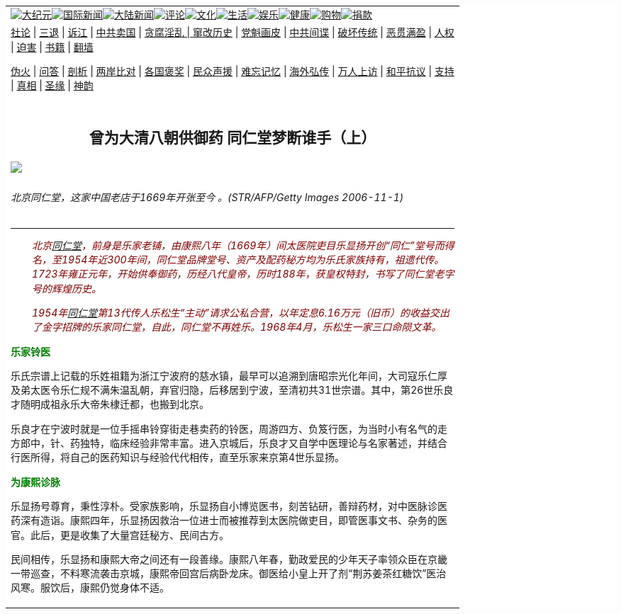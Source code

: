 <a name="1" id="1" target="_blank"></a><span id="1"></span>
<table border="0"><tr><td colspan="2" VALIGN=TOP><a href="https://github.com/clbjqp2826/djy/blob/master/gb/nsc413.md#1"><img src="https://raw.githubusercontent.com/clbjqp2826/www/master/t/djy/1.jpg" title="大纪元"></a><a href="https://github.com/clbjqp2826/djy/blob/master/gb/n24hr.md#1"><img src="https://raw.githubusercontent.com/clbjqp2826/www/master/t/djy/3.jpg" title="国际新闻"></a><a href="https://github.com/clbjqp2826/djy/blob/master/gb/nsc413.md#1"><img src="https://raw.githubusercontent.com/clbjqp2826/www/master/t/djy/4.jpg" title="大陆新闻"></a><a href="https://github.com/clbjqp2826/djy/blob/master/gb/news392.md#1"><img src="https://raw.githubusercontent.com/clbjqp2826/www/master/t/djy/5.jpg" title="评论"></a><a href="https://github.com/clbjqp2826/djy/blob/master/gb/news2007.md#1"><img src="https://raw.githubusercontent.com/clbjqp2826/www/master/t/djy/6.jpg" title="文化"></a><a href="https://github.com/clbjqp2826/djy/blob/master/gb/news2008.md#1"><img src="https://raw.githubusercontent.com/clbjqp2826/www/master/t/djy/7.jpg" title="生活"></a><a href="https://github.com/clbjqp2826/djy/blob/master/gb/ncyule.md#1"><img src="https://raw.githubusercontent.com/clbjqp2826/www/master/t/djy/8.jpg" title="娱乐"></a><a href="https://github.com/clbjqp2826/djy/blob/master/gb/nsc1002.md#1"><img src="https://raw.githubusercontent.com/clbjqp2826/www/master/t/djy/9.jpg" title="健康"><a href="https://www.youlucky.com"><img src="https://raw.githubusercontent.com/clbjqp2826/www/master/t/djy/10.jpg" title="购物"></a><a href="https://www.supportepoch.org/donation?utm_medium=epochtimes&utm_source=referral&utm_campaign=donate_button_djyhomepage"><img src="https://raw.githubusercontent.com/clbjqp2826/www/master/t/djy/12.jpg" title="捐款"></a></td></tr>
<tr><td colspan="2" VALIGN=TOP><a target="_blank" href="https://git.io/fjCRf">社论</a> | <a target="_blank" href="https://github.com/clbjqp2826/djy/blob/master/gb/nf5657.md#1">三退</a> | <a target="_blank" href="https://github.com/clbjqp2826/djy/blob/master/gb/nf6123.md#1">诉江</a> | <a target="_blank" href="https://github.com/clbjqp2826/djy/blob/master/gb/nf1176117.md#1">中共卖国</a> | <a target="_blank" href="https://github.com/clbjqp2826/djy/blob/master/gb/nf5773.md#1">贪腐淫乱 | <a target="_blank" href="https://github.com/clbjqp2826/djy/blob/master/gb/nf1176115.md#1">窜改历史</a> | <a target="_blank" href="https://github.com/clbjqp2826/djy/blob/master/gb/nf1176107.md#1">党魁画皮</a> | <a target="_blank" href="https://github.com/clbjqp2826/djy/blob/master/gb/nf1320400.md#1">中共间谍</a> | <a target="_blank" href="https://github.com/clbjqp2826/djy/blob/master/gb/nf1176114.md#1">破坏传统</a> | <a target="_blank" href="https://github.com/clbjqp2826/djy/blob/master/gb/nf5287.md#1">恶贯满盈</a> | <a target="_blank" href="https://github.com/clbjqp2826/djy/blob/master/gb/ncid278.md#1">人权</a> | <a target="_blank" href="https://github.com/clbjqp2826/djy/blob/master/gb/nf1176111.md#1">迫害</a> | <a target="_blank" href="https://github.com/clbjqp2826/djy/blob/master/gb/nf1235328.md#1">书籍</a> | <a target="_blank" href="https://github.com/clbjqp2826/www/blob/master/README.md?zsrh#1">翻墙</a></p><p><a target="_blank" href="https://github.com/clbjqp2826/djy/blob/master/gb/nf5562.md#1">伪火</a> | <a target="_blank" href="https://github.com/clbjqp2826/djy/blob/master/gb/nf4378.md#1">问答</a> | <a target="_blank" href="https://github.com/clbjqp2826/djy/blob/master/gb/nf5792.md#1">剖析</a> | <a target="_blank" href="https://github.com/clbjqp2826/djy/blob/master/gb/nf5735.md#1">两岸比对</a> | <a target="_blank" href="https://github.com/clbjqp2826/djy/blob/master/gb/nf6119.md#1">各国褒奖</a> | <a target="_blank" href="https://github.com/clbjqp2826/djy/blob/master/gb/nf6120.md#1">民众声援</a> | <a target="_blank" href="https://github.com/clbjqp2826/djy/blob/master/gb/nf1188594.md#1">难忘记忆</a> | <a target="_blank" href="https://github.com/clbjqp2826/djy/blob/master/gb/nf3180.md#1">海外弘传</a> | <a target="_blank" href="https://github.com/clbjqp2826/djy/blob/master/gb/nf5410.md#1">万人上访</a> | <a target="_blank" href="https://github.com/clbjqp2826/ntdtv/blob/master/gb/prog1530_1.md#1">和平抗议</a> | <a target="_blank" href="https://github.com/clbjqp2826/djy/blob/master/gb/nf4386.md#1">支持</a> | <a target="_blank" href="https://github.com/clbjqp2826/djy/blob/master/gb/nf4389.md#1">真相</a> | <a target="_blank" href="https://github.com/clbjqp2826/djy/blob/master/gb/nf5790.md#1">圣缘</a> | <a target="_blank" href="https://github.com/clbjqp2826/djy/blob/master/gb/nf4786.md#1">神韵</a></td></tr>
<tr><td VALIGN=TOP width="626"><h2 align=center>曾为大清八朝供御药 同仁堂梦断谁手（上）</h2>
<img src="http://i.epochtimes.com/assets/uploads/2007/01/701180730121164-594x400.jpg" />
<h6>北京同仁堂，这家中国老店于1669年开张至今 。(STR/AFP/Getty Images 2006-11-1)
</h6>
<hr>
<p style="padding-left: 30px;"><span style="color: #800000;"><em>北京<a href="https://github.com/clbjqp2826/djy/blob/master/gb/tag/%E5%90%8C%E4%BB%81%E5%A0%82.md">同仁堂</a>，前身是乐家老铺，由康熙八年（1669年）间太医院吏目乐显扬开创“同仁”堂号而得名，至1954年近300年间，同仁堂品牌堂号、资产及配药秘方均为乐氏家族持有，祖遗代传。1723年雍正元年，开始供奉御药，历经八代皇帝，历时188年，获皇权特封，书写了同仁堂老字号的辉煌历史。</em></span></p>
<p style="padding-left: 30px;"><span style="color: #800000;"><em>1954年<a href="https://github.com/clbjqp2826/djy/blob/master/gb/tag/%E5%90%8C%E4%BB%81%E5%A0%82.md">同仁堂</a>第13代传人乐松生“主动”请求公私合营，以年定息6.16万元（旧币）的收益交出了金字招牌的乐家同仁堂，自此，同仁堂不再姓乐。1968年4月，乐松生一家三口命陨文革。</em></span></p>
<p><span style="color: #008000;"><strong>乐家铃医</strong></span></p>
<p>乐氏宗谱上记载的乐姓祖籍为浙江宁波府的慈水镇，最早可以追溯到唐昭宗光化年间，大司寇乐仁厚及弟太医令乐仁规不满朱温乱朝，弃官归隐，后移居到宁波，至清初共31世宗谱。其中，第26世乐良才随明成祖永乐大帝朱棣迁都，也搬到北京。</p>
<p>乐良才在宁波时就是一位手摇串铃穿街走巷卖药的铃医，周游四方、负笈行医，为当时小有名气的走方郎中，针、药独特，临床经验非常丰富。进入京城后，乐良才又自学中医理论与名家著述，并结合行医所得，将自己的医药知识与经验代代相传，直至乐家来京第4世乐显扬。</p>
<p><strong><span style="color: #008000;">为康熙诊脉</span></strong></p>
<p>乐显扬号尊育，秉性淳朴。受家族影响，乐显扬自小博览医书，刻苦钻研，善辩药材，对中医脉诊医药深有造诣。康熙四年，乐显扬因救治一位进士而被推荐到太医院做吏目，即管医事文书、杂务的医官。此后，更是收集了大量宫廷秘方、民间古方。</p>
<p>民间相传，乐显扬和康熙大帝之间还有一段善缘。康熙八年春，勤政爱民的少年天子率领众臣在京畿一带巡查，不料寒流袭击京城，康熙帝回宫后病卧龙床。御医给小皇上开了剂“荆苏姜茶红糖饮”医治风寒。服饮后，康熙仍觉身体不适。</p>